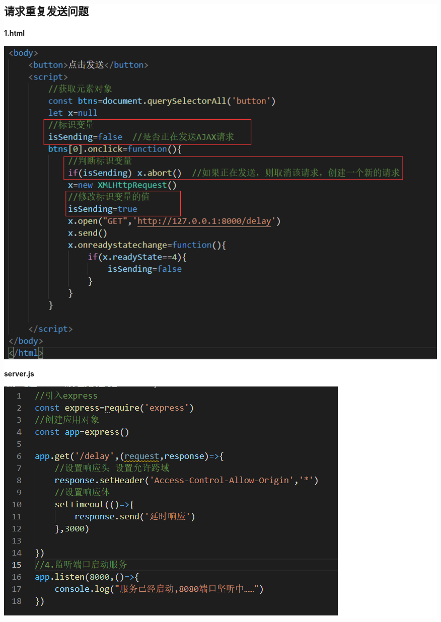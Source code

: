 ## 请求重复发送问题

**1.html**

![1651737461363](AJAX.assets/1651737461363.png) 

**server.js**

![1651737487477](AJAX.assets/1651737487477.png) 
